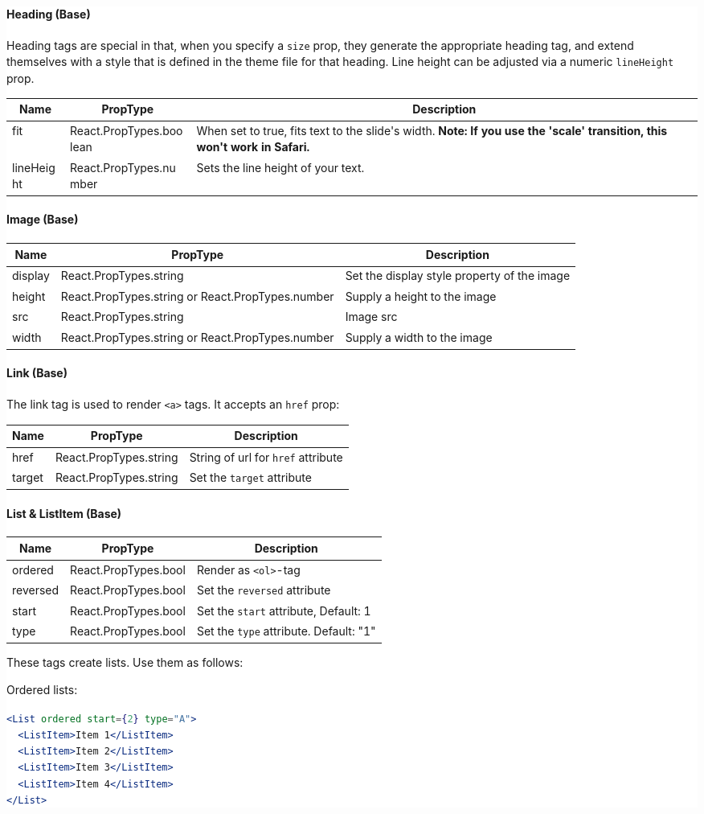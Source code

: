 <a name="heading-base"></a>
#### Heading (Base)

Heading tags are special in that, when you specify a `size` prop, they generate the appropriate heading tag, and extend themselves with a style that is defined in the theme file for that heading. Line height can be adjusted via a numeric `lineHeight` prop.

|Name|PropType|Description|
|---|---|---|
|fit|React.PropTypes.boolean| When set to true, fits text to the slide's width. **Note: If you use the 'scale' transition, this won't work in Safari.** |
|lineHeight|React.PropTypes.number| Sets the line height of your text.|

<a name="image-base"></a>
#### Image (Base)

|Name|PropType|Description|
|---|---|---|
|display|React.PropTypes.string| Set the display style property of the image |
|height|React.PropTypes.string or React.PropTypes.number| Supply a height to the image |
|src|React.PropTypes.string| Image src |
|width|React.PropTypes.string or React.PropTypes.number| Supply a width to the image |

<a name="link-base"></a>
#### Link (Base)

The link tag is used to render `<a>` tags. It accepts an `href` prop:

|Name|PropType|Description|
|---|---|---|
|href|React.PropTypes.string| String of url for `href` attribute |
|target|React.PropTypes.string| Set the `target` attribute |

<a name="list--listitem-base"></a>
#### List & ListItem (Base)

|Name|PropType|Description|
|---|---|---|
|ordered|React.PropTypes.bool| Render as `<ol>`-tag|
|reversed|React.PropTypes.bool| Set the `reversed` attribute |
|start|React.PropTypes.bool| Set the `start` attribute, Default: 1 |
|type|React.PropTypes.bool| Set the `type` attribute. Default: "1" |

These tags create lists. Use them as follows:

Ordered lists:
```jsx
<List ordered start={2} type="A">
  <ListItem>Item 1</ListItem>
  <ListItem>Item 2</ListItem>
  <ListItem>Item 3</ListItem>
  <ListItem>Item 4</ListItem>
</List>
```
